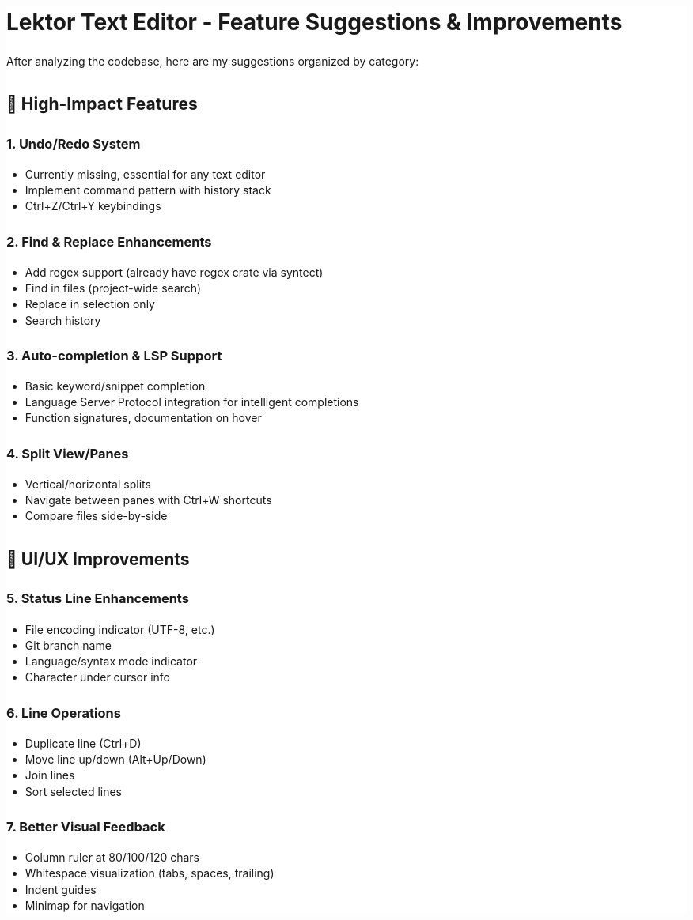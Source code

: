 # Lektor Text Editor - Feature Suggestions & Improvements

After analyzing the codebase, here are my suggestions organized by category:

## 🚀 High-Impact Features

### 1. Undo/Redo System
- Currently missing, essential for any text editor
- Implement command pattern with history stack
- Ctrl+Z/Ctrl+Y keybindings

### 2. Find & Replace Enhancements
- Add regex support (already have regex crate via syntect)
- Find in files (project-wide search)
- Replace in selection only
- Search history

### 3. Auto-completion & LSP Support
- Basic keyword/snippet completion
- Language Server Protocol integration for intelligent completions
- Function signatures, documentation on hover

### 4. Split View/Panes
- Vertical/horizontal splits
- Navigate between panes with Ctrl+W shortcuts
- Compare files side-by-side

## 🎨 UI/UX Improvements

### 5. Status Line Enhancements
- File encoding indicator (UTF-8, etc.)
- Git branch name
- Language/syntax mode indicator
- Character under cursor info

### 6. Line Operations
- Duplicate line (Ctrl+D)
- Move line up/down (Alt+Up/Down)
- Join lines
- Sort selected lines

### 7. Better Visual Feedback
- Column ruler at 80/100/120 chars
- Whitespace visualization (tabs, spaces, trailing)
- Indent guides
- Minimap for navigation
